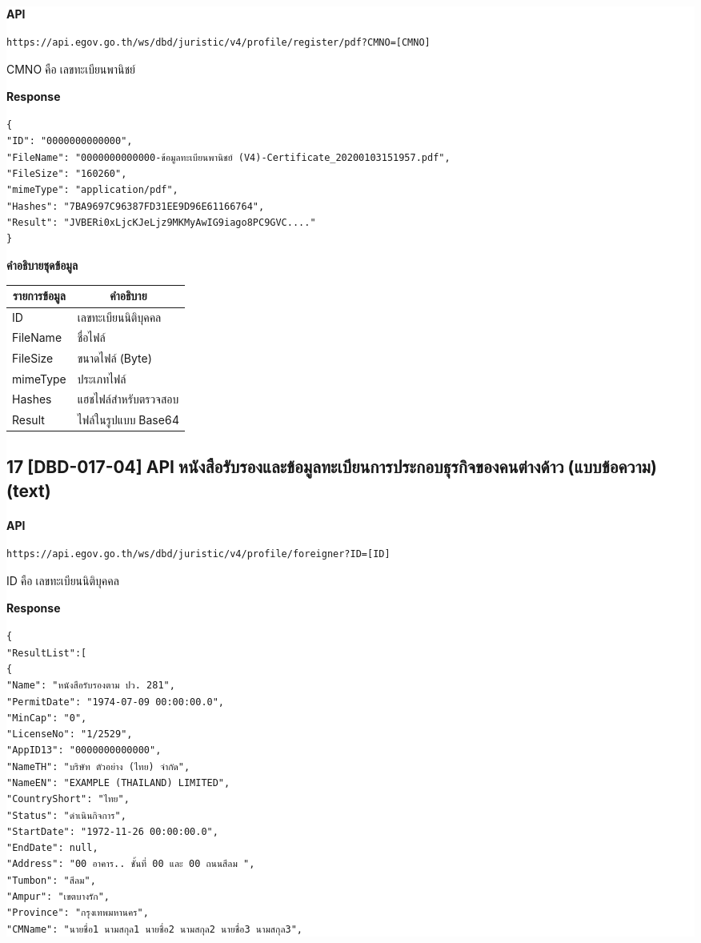**API**

```
https://api.egov.go.th/ws/dbd/juristic/v4/profile/register/pdf?CMNO=[CMNO]
```

CMNO คือ เลขทะเบียนพานิชย์

**Response**

```
{
"ID": "0000000000000",
"FileName": "0000000000000-ข้อมูลทะเบียนพานิชย์ (V4)-Certificate_20200103151957.pdf",
"FileSize": "160260",
"mimeType": "application/pdf",
"Hashes": "7BA9697C96387FD31EE9D96E61166764",
"Result": "JVBERi0xLjcKJeLjz9MKMyAwIG9iago8PC9GVC...."
}
```

**คำอธิบายชุดข้อมูล**

| รายการข้อมูล | คำอธิบาย |
| -- | -- |
| ID	| เลขทะเบียนนิติบุคคล |
| FileName | ชื่อไฟล์ |
| FileSize	| ขนาดไฟล์ (Byte) |
| mimeType |	ประเภทไฟล์ |
| Hashes |	แฮชไฟล์สำหรับตรวจสอบ |
| Result |	ไฟล์ในรูปแบบ Base64 |

## 17 [DBD-017-04] API หนังสือรับรองและข้อมูลทะเบียนการประกอบธุรกิจของคนต่างด้าว (แบบข้อความ) (text)
  
**API**

```
https://api.egov.go.th/ws/dbd/juristic/v4/profile/foreigner?ID=[ID]
```

ID คือ เลขทะเบียนนิติบุคคล

**Response**

```
{
"ResultList":[
{
"Name": "หนังสือรับรองตาม ปว. 281",
"PermitDate": "1974-07-09 00:00:00.0",
"MinCap": "0",
"LicenseNo": "1/2529",
"AppID13": "0000000000000",
"NameTH": "บริษัท ตัวอย่าง (ไทย) จำกัด",
"NameEN": "EXAMPLE (THAILAND) LIMITED",
"CountryShort": "ไทย",
"Status": "ดำเนินกิจการ",
"StartDate": "1972-11-26 00:00:00.0",
"EndDate": null,
"Address": "00 อาคาร.. ชั้นที่ 00 และ 00 ถนนสีลม ",
"Tumbon": "สีลม",
"Ampur": "เขตบางรัก",
"Province": "กรุงเทพมหานคร",
"CMName": "นายชื่อ1 นามสกุล1 นายชื่อ2 นามสกุล2 นายชื่อ3 นามสกุล3",
```